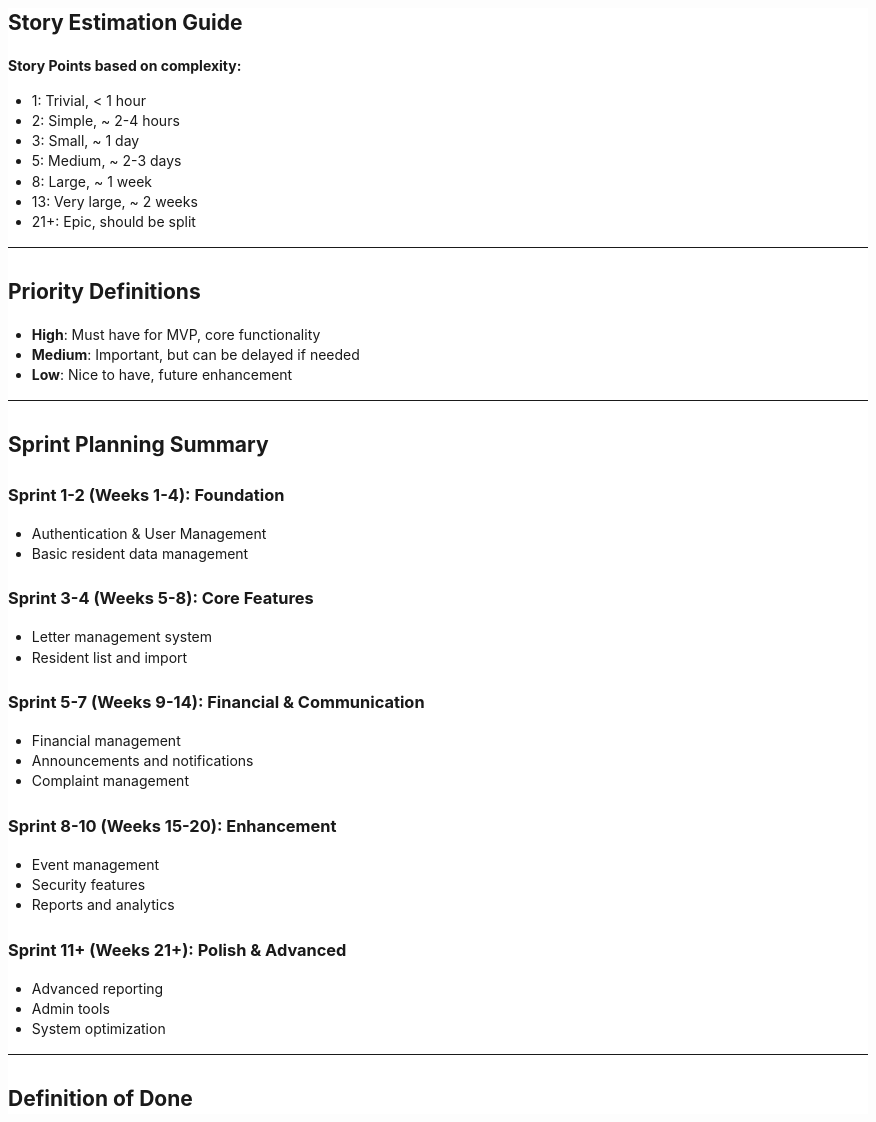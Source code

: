 
## Story Estimation Guide

**Story Points based on complexity:**
- 1: Trivial, < 1 hour
- 2: Simple, ~ 2-4 hours
- 3: Small, ~ 1 day
- 5: Medium, ~ 2-3 days
- 8: Large, ~ 1 week
- 13: Very large, ~ 2 weeks
- 21+: Epic, should be split

---

## Priority Definitions

- **High**: Must have for MVP, core functionality
- **Medium**: Important, but can be delayed if needed
- **Low**: Nice to have, future enhancement

---

## Sprint Planning Summary

### Sprint 1-2 (Weeks 1-4): Foundation
- Authentication & User Management
- Basic resident data management

### Sprint 3-4 (Weeks 5-8): Core Features
- Letter management system
- Resident list and import

### Sprint 5-7 (Weeks 9-14): Financial & Communication
- Financial management
- Announcements and notifications
- Complaint management

### Sprint 8-10 (Weeks 15-20): Enhancement
- Event management
- Security features
- Reports and analytics

### Sprint 11+ (Weeks 21+): Polish & Advanced
- Advanced reporting
- Admin tools
- System optimization

---

## Definition of Done
